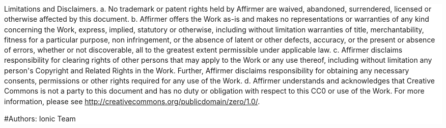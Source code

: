 Limitations and Disclaimers. a. No trademark or patent rights held by Affirmer are waived, abandoned, surrendered, licensed or otherwise affected by this document. b. Affirmer offers the Work as-is and makes no representations or warranties of any kind concerning the Work, express, implied, statutory or otherwise, including without limitation warranties of title, merchantability, fitness for a particular purpose, non infringement, or the absence of latent or other defects, accuracy, or the present or absence of errors, whether or not discoverable, all to the greatest extent permissible under applicable law. c. Affirmer disclaims responsibility for clearing rights of other persons that may apply to the Work or any use thereof, including without limitation any person's Copyright and Related Rights in the Work. Further, Affirmer disclaims responsibility for obtaining any necessary consents, permissions or other rights required for any use of the Work. d. Affirmer understands and acknowledges that Creative Commons is not a party to this document and has no duty or obligation with respect to this CC0 or use of the Work. For more information, please see http://creativecommons.org/publicdomain/zero/1.0/.

#Authors: Ionic Team
